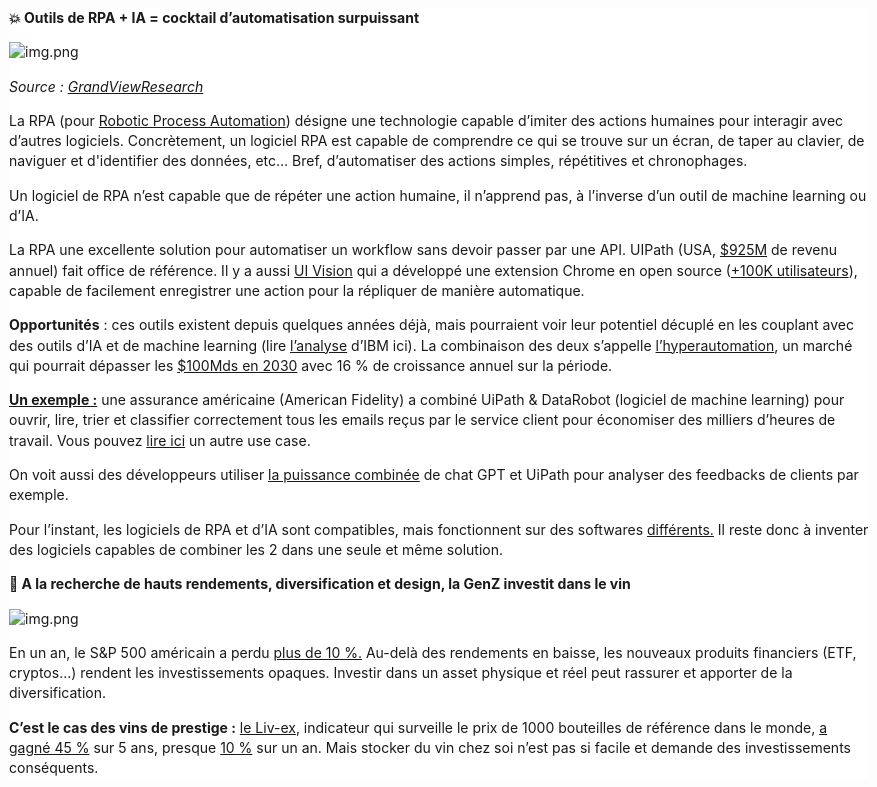 **💥 Outils de RPA + IA = cocktail d’automatisation surpuissant**

![img.png](https://mcusercontent.com/bf57291e7873c25f0d0dd44df/images/a708e889-75c8-ea81-e0ee-35d0f11375aa.png)

_Source :_ [_GrandViewResearch_](https://www.grandviewresearch.com/industry-analysis/hyperautomation-market-report)

La RPA (pour [Robotic Process Automation](https://www.ibm.com/topics/rpa)) désigne une technologie capable d’imiter des actions humaines pour interagir avec d’autres logiciels. Concrètement, un logiciel RPA est capable de comprendre ce qui se trouve sur un écran, de taper au clavier, de naviguer et d'identifier des données, etc… Bref, d’automatiser des actions simples, répétitives et chronophages.

Un logiciel de RPA n’est capable que de répéter une action humaine, il n’apprend pas, à l’inverse d’un outil de machine learning ou d’IA.

La RPA une excellente solution pour automatiser un workflow sans devoir passer par une API. UIPath (USA, [$925M](https://ir.uipath.com/news/detail/221/uipath-reports-fourth-quarter-and-full-year-fiscal-2022) de revenu annuel) fait office de référence. Il y a aussi [UI Vision](https://ui.vision/) qui a développé une extension Chrome en open source ([+100K utilisateurs](https://chrome.google.com/webstore/detail/uivision-rpa/gcbalfbdmfieckjlnblleoemohcganoc?hl=en)), capable de facilement enregistrer une action pour la répliquer de manière automatique.

**Opportunités** : ces outils existent depuis quelques années déjà, mais pourraient voir leur potentiel décuplé en les couplant avec des outils d’IA et de machine learning (lire [l’analyse](https://www.ibm.com/cloud/blog/intelligent-automation-how-combining-rpa-and-ai-can-digitally-transform-your-organization) d’IBM ici). La combinaison des deux s’appelle [l’hyperautomation](https://www.ibm.com/topics/hyperautomation), un marché qui pourrait dépasser les [$100Mds en 2030](https://www.grandviewresearch.com/industry-analysis/hyperautomation-market-report) avec 16 % de croissance annuel sur la période.

**[Un exemple :](https://www.uipath.com/resources/automation-case-studies/american-fidelity)** une assurance américaine (American Fidelity) a combiné UiPath & DataRobot (logiciel de machine learning) pour ouvrir, lire, trier et classifier correctement tous les emails reçus par le service client pour économiser des milliers d’heures de travail. Vous pouvez [lire ici](https://www.uipath.com/resources/automation-case-studies/appriohealth-healthcare-rpa) un autre use case.

On voit aussi des développeurs utiliser [la puissance combinée](https://www.youtube.com/watch?v=Z9Q5DE1Ukv8&ab_channel=UiPathVideoTutorialsmadebyCristianNegulescu) de chat GPT et UiPath pour analyser des feedbacks de clients par exemple.

Pour l’instant, les logiciels de RPA et d’IA sont compatibles, mais fonctionnent sur des softwares [différents.](http://xn--diffrents-e4a.Il) Il reste donc à inventer des logiciels capables de combiner les 2 dans une seule et même solution.

**🍷 A la recherche de hauts rendements, diversification et design, la GenZ investit dans le vin**

![img.png](https://mcusercontent.com/bf57291e7873c25f0d0dd44df/images/3b75dbeb-8afb-8d36-e0f7-2a515a7d4fb4.jpg)

En un an, le S&P 500 américain a perdu [plus de 10 %.](https://www.google.com/finance/quote/.INX:INDEXSP?sa=X&ved=2ahUKEwjAnci7vfT8AhU5VaQEHSwUAJsQ_AUoAXoECAEQAw&window=1Y) Au-delà des rendements en baisse, les nouveaux produits financiers (ETF, cryptos…) rendent les investissements opaques. Investir dans un asset physique et réel peut rassurer et apporter de la diversification.

**C’est le cas des vins de prestige :** [le Liv-ex](https://www.liv-ex.com/news-insights/indices/), indicateur qui surveille le prix de 1000 bouteilles de référence dans le monde, [a gagné 45 %](https://www.liv-ex.com/news-insights/indices/) sur 5 ans, presque [10 %](https://www.liv-ex.com/news-insights/indices/) sur un an. Mais stocker du vin chez soi n’est pas si facile et demande des investissements conséquents.
